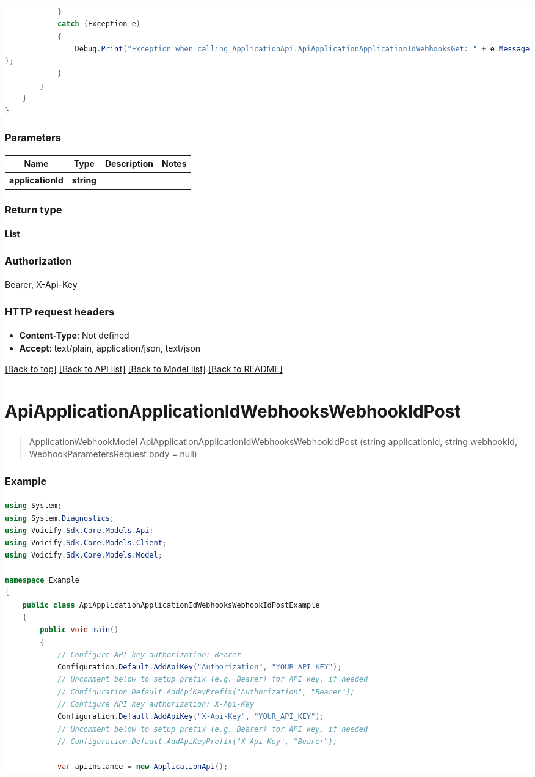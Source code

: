 ```csharp
            }
            catch (Exception e)
            {
                Debug.Print("Exception when calling ApplicationApi.ApiApplicationApplicationIdWebhooksGet: " + e.Message );
            }
        }
    }
}
```

### Parameters

Name | Type | Description  | Notes
------------- | ------------- | ------------- | -------------
 **applicationId** | **string**|  | 

### Return type

[**List<ApplicationWebhookModel>**](ApplicationWebhookModel.md)

### Authorization

[Bearer](../README.md#Bearer), [X-Api-Key](../README.md#X-Api-Key)

### HTTP request headers

 - **Content-Type**: Not defined
 - **Accept**: text/plain, application/json, text/json

[[Back to top]](#) [[Back to API list]](../README.md#documentation-for-api-endpoints) [[Back to Model list]](../README.md#documentation-for-models) [[Back to README]](../README.md)
<a name="apiapplicationapplicationidwebhookswebhookidpost"></a>
# **ApiApplicationApplicationIdWebhooksWebhookIdPost**
> ApplicationWebhookModel ApiApplicationApplicationIdWebhooksWebhookIdPost (string applicationId, string webhookId, WebhookParametersRequest body = null)



### Example
```csharp
using System;
using System.Diagnostics;
using Voicify.Sdk.Core.Models.Api;
using Voicify.Sdk.Core.Models.Client;
using Voicify.Sdk.Core.Models.Model;

namespace Example
{
    public class ApiApplicationApplicationIdWebhooksWebhookIdPostExample
    {
        public void main()
        {
            // Configure API key authorization: Bearer
            Configuration.Default.AddApiKey("Authorization", "YOUR_API_KEY");
            // Uncomment below to setup prefix (e.g. Bearer) for API key, if needed
            // Configuration.Default.AddApiKeyPrefix("Authorization", "Bearer");
            // Configure API key authorization: X-Api-Key
            Configuration.Default.AddApiKey("X-Api-Key", "YOUR_API_KEY");
            // Uncomment below to setup prefix (e.g. Bearer) for API key, if needed
            // Configuration.Default.AddApiKeyPrefix("X-Api-Key", "Bearer");

            var apiInstance = new ApplicationApi();
```